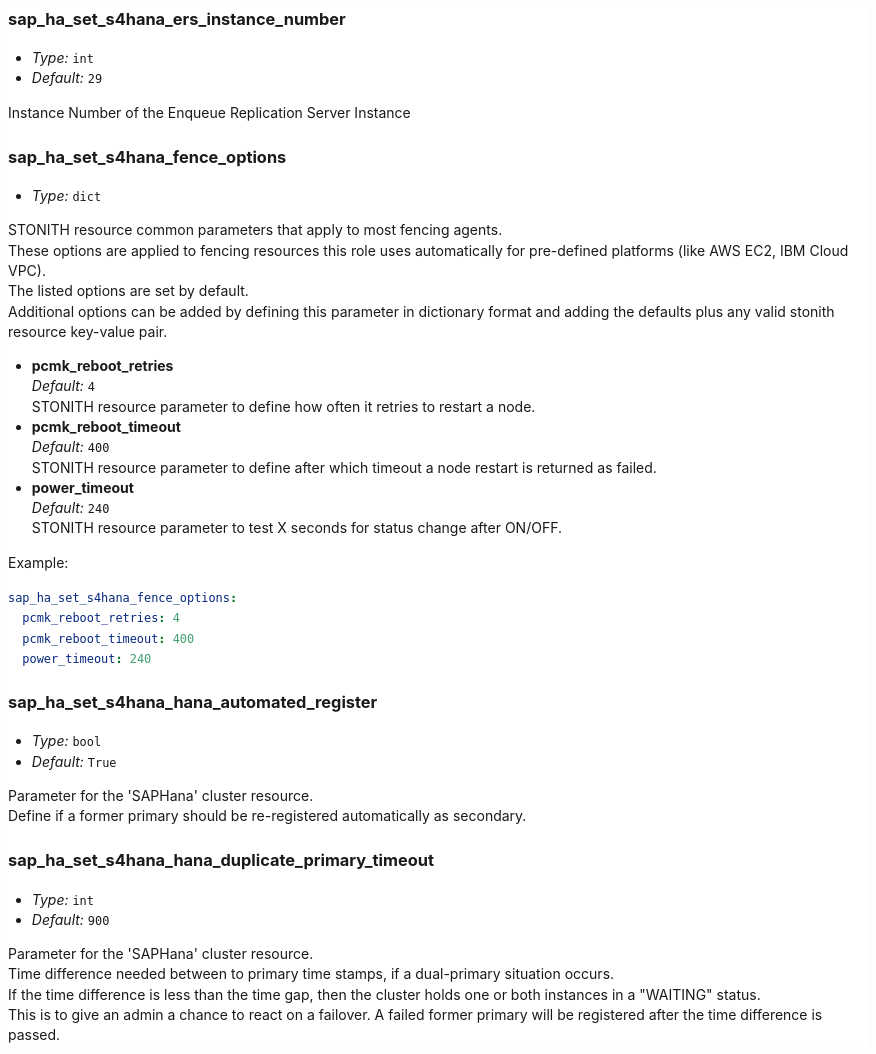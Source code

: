 ### sap_ha_set_s4hana_ers_instance_number

- _Type:_ `int`
- _Default:_ `29`

Instance Number of the Enqueue Replication Server Instance<br>

### sap_ha_set_s4hana_fence_options

- _Type:_ `dict`

STONITH resource common parameters that apply to most fencing agents.<br>
These options are applied to fencing resources this role uses automatically for pre-defined platforms (like AWS EC2, IBM Cloud VPC).<br>
The listed options are set by default.<br>
Additional options can be added by defining this parameter in dictionary format and adding the defaults plus any valid stonith resource key-value pair.<br>

- **pcmk_reboot_retries**<br>
    _Default:_ `4`<br>
    STONITH resource parameter to define how often it retries to restart a node.
- **pcmk_reboot_timeout**<br>
    _Default:_ `400`<br>
    STONITH resource parameter to define after which timeout a node restart is returned as failed.
- **power_timeout**<br>
    _Default:_ `240`<br>
    STONITH resource parameter to test X seconds for status change after ON/OFF.

Example:

```yaml
sap_ha_set_s4hana_fence_options:
  pcmk_reboot_retries: 4
  pcmk_reboot_timeout: 400
  power_timeout: 240
```

### sap_ha_set_s4hana_hana_automated_register

- _Type:_ `bool`
- _Default:_ `True`

Parameter for the 'SAPHana' cluster resource.<br>
Define if a former primary should be re-registered automatically as secondary.<br>

### sap_ha_set_s4hana_hana_duplicate_primary_timeout

- _Type:_ `int`
- _Default:_ `900`

Parameter for the 'SAPHana' cluster resource.<br>
Time difference needed between to primary time stamps, if a dual-primary situation occurs.<br>
If the time difference is less than the time gap, then the cluster holds one or both instances in a "WAITING" status.<br>
This is to give an admin a chance to react on a failover. A failed former primary will be registered after the time difference is passed.<br>
